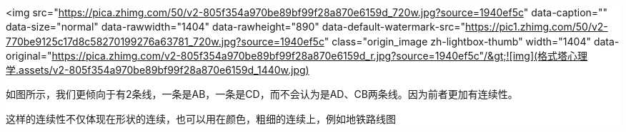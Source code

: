 &lt;img src="https://pica.zhimg.com/50/v2-805f354a970be89bf99f28a870e6159d_720w.jpg?source=1940ef5c" data-caption="" data-size="normal" data-rawwidth="1404" data-rawheight="890" data-default-watermark-src="https://pic1.zhimg.com/50/v2-770be9125c17d8c58270199276a63781_720w.jpg?source=1940ef5c" class="origin_image zh-lightbox-thumb" width="1404" data-original="https://pica.zhimg.com/v2-805f354a970be89bf99f28a870e6159d_r.jpg?source=1940ef5c"/&gt;![img](格式塔心理学.assets/v2-805f354a970be89bf99f28a870e6159d_1440w.jpg)

如图所示，我们更倾向于有2条线，一条是AB，一条是CD，而不会认为是AD、CB两条线。因为前者更加有连续性。

这样的连续性不仅体现在形状的连续，也可以用在颜色，粗细的连续上，例如地铁路线图
